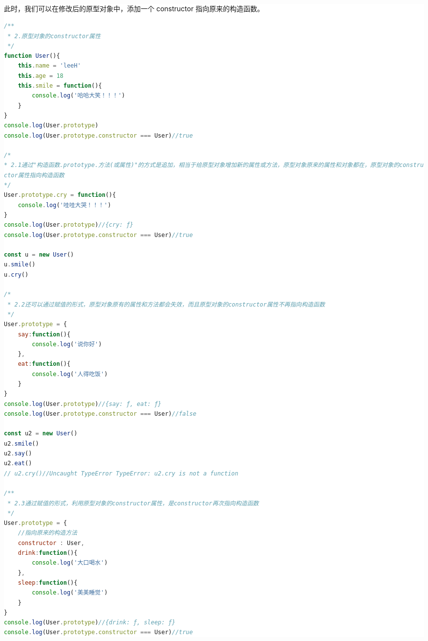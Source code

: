 此时，我们可以在修改后的原型对象中，添加一个 constructor 指向原来的构造函数。

```javascript
/**
 * 2.原型对象的constructor属性
 */
function User(){
    this.name = 'leeH'
    this.age = 18
    this.smile = function(){
        console.log('哈哈大笑！！！')
    }
}
console.log(User.prototype)
console.log(User.prototype.constructor === User)//true

/*
* 2.1通过"构造函数.prototype.方法(或属性)"的方式是追加，相当于给原型对象增加新的属性或方法，原型对象原来的属性和对象都在，原型对象的constructor属性指向构造函数
*/
User.prototype.cry = function(){
    console.log('哇哇大哭！！！')
}
console.log(User.prototype)//{cry: ƒ}
console.log(User.prototype.constructor === User)//true

const u = new User()
u.smile()
u.cry()

/*
 * 2.2还可以通过赋值的形式，原型对象原有的属性和方法都会失效，而且原型对象的constructor属性不再指向构造函数
 */
User.prototype = {
    say:function(){
        console.log('说你好')
    },
    eat:function(){
        console.log('人得吃饭')
    }
}
console.log(User.prototype)//{say: ƒ, eat: ƒ}
console.log(User.prototype.constructor === User)//false

const u2 = new User()
u2.smile()
u2.say()
u2.eat()
// u2.cry()//Uncaught TypeError TypeError: u2.cry is not a function

/**
 * 2.3通过赋值的形式，利用原型对象的constructor属性，是constructor再次指向构造函数
 */
User.prototype = {
    //指向原来的构造方法
    constructor : User,
    drink:function(){
        console.log('大口喝水')
    },
    sleep:function(){
        console.log('美美睡觉')
    }
}
console.log(User.prototype)//{drink: ƒ, sleep: ƒ}
console.log(User.prototype.constructor === User)//true
```
